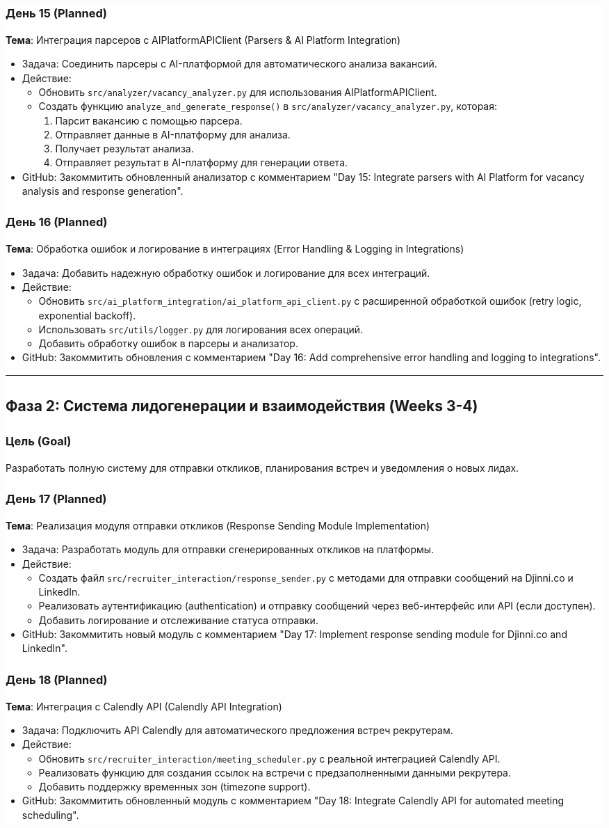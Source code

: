 ### День 15 (Planned)
**Тема**: Интеграция парсеров с AIPlatformAPIClient (Parsers & AI Platform Integration)
- Задача: Соединить парсеры с AI-платформой для автоматического анализа вакансий.
- Действие: 
  - Обновить `src/analyzer/vacancy_analyzer.py` для использования AIPlatformAPIClient.
  - Создать функцию `analyze_and_generate_response()` в `src/analyzer/vacancy_analyzer.py`, которая:
    1. Парсит вакансию с помощью парсера.
    2. Отправляет данные в AI-платформу для анализа.
    3. Получает результат анализа.
    4. Отправляет результат в AI-платформу для генерации ответа.
- GitHub: Закоммитить обновленный анализатор с комментарием "Day 15: Integrate parsers with AI Platform for vacancy analysis and response generation".

### День 16 (Planned)
**Тема**: Обработка ошибок и логирование в интеграциях (Error Handling & Logging in Integrations)
- Задача: Добавить надежную обработку ошибок и логирование для всех интеграций.
- Действие: 
  - Обновить `src/ai_platform_integration/ai_platform_api_client.py` с расширенной обработкой ошибок (retry logic, exponential backoff).
  - Использовать `src/utils/logger.py` для логирования всех операций.
  - Добавить обработку ошибок в парсеры и анализатор.
- GitHub: Закоммитить обновления с комментарием "Day 16: Add comprehensive error handling and logging to integrations".

---

## Фаза 2: Система лидогенерации и взаимодействия (Weeks 3-4)

### Цель (Goal)
Разработать полную систему для отправки откликов, планирования встреч и уведомления о новых лидах.

### День 17 (Planned)
**Тема**: Реализация модуля отправки откликов (Response Sending Module Implementation)
- Задача: Разработать модуль для отправки сгенерированных откликов на платформы.
- Действие: 
  - Создать файл `src/recruiter_interaction/response_sender.py` с методами для отправки сообщений на Djinni.co и LinkedIn.
  - Реализовать аутентификацию (authentication) и отправку сообщений через веб-интерфейс или API (если доступен).
  - Добавить логирование и отслеживание статуса отправки.
- GitHub: Закоммитить новый модуль с комментарием "Day 17: Implement response sending module for Djinni.co and LinkedIn".

### День 18 (Planned)
**Тема**: Интеграция с Calendly API (Calendly API Integration)
- Задача: Подключить API Calendly для автоматического предложения встреч рекрутерам.
- Действие: 
  - Обновить `src/recruiter_interaction/meeting_scheduler.py` с реальной интеграцией Calendly API.
  - Реализовать функцию для создания ссылок на встречи с предзаполненными данными рекрутера.
  - Добавить поддержку временных зон (timezone support).
- GitHub: Закоммитить обновленный модуль с комментарием "Day 18: Integrate Calendly API for automated meeting scheduling".
